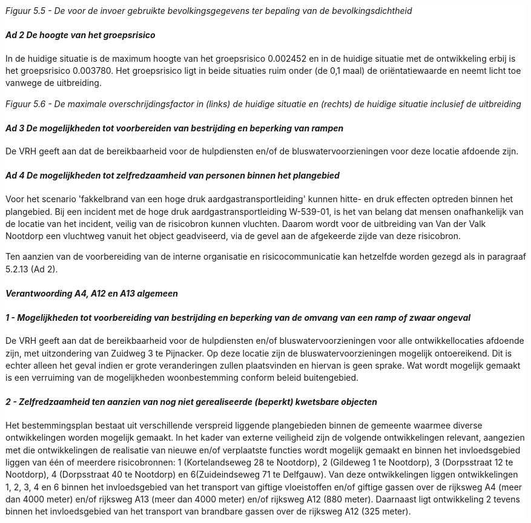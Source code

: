 *Figuur 5.5 - De voor de invoer gebruikte bevolkingsgegevens ter bepaling van de bevolkingsdichtheid* 

#### *Ad 2 De hoogte van het groepsrisico*

In de huidige situatie is de maximum hoogte van het groepsrisico 0.002452 en in de huidige situatie met de ontwikkeling erbij is het groepsrisico 0.003780. Het groepsrisico ligt in beide situaties ruim onder (de 0,1 maal) de oriëntatiewaarde en neemt licht toe vanwege de uitbreiding.

*Figuur 5.6 - De maximale overschrijdingsfactor in (links) de huidige situatie en (rechts) de huidige situatie inclusief de uitbreiding*

#### *Ad 3 De mogelijkheden tot voorbereiden van bestrijding en beperking van rampen*

De VRH geeft aan dat de bereikbaarheid voor de hulpdiensten en/of de bluswatervoorzieningen voor deze locatie afdoende zijn.

#### *Ad 4 De mogelijkheden tot zelfredzaamheid van personen binnen het plangebied*

Voor het scenario 'fakkelbrand van een hoge druk aardgastransportleiding' kunnen hitte- en druk effecten optreden binnen het plangebied. Bij een incident met de hoge druk aardgastransportleiding W-539-01, is het van belang dat mensen onafhankelijk van de locatie van het incident, veilig van de risicobron kunnen vluchten. Daarom wordt voor de uitbreiding van Van der Valk Nootdorp een vluchtweg vanuit het object geadviseerd, via de gevel aan de afgekeerde zijde van deze risicobron.

Ten aanzien van de voorbereiding van de interne organisatie en risicocommunicatie kan hetzelfde worden gezegd als in paragraaf 5.2.13 (Ad 2).

#### *Verantwoording A4, A12 en A13 algemeen*

#### *1 - Mogelijkheden tot voorbereiding van bestrijding en beperking van de omvang van een ramp of zwaar ongeval*

De VRH geeft aan dat de bereikbaarheid voor de hulpdiensten en/of bluswatervoorzieningen voor alle ontwikkellocaties afdoende zijn, met uitzondering van Zuidweg 3 te Pijnacker. Op deze locatie zijn de bluswatervoorzieningen mogelijk ontoereikend. Dit is echter alleen het geval indien er grote veranderingen zullen plaatsvinden en hiervan is geen sprake. Wat wordt mogelijk gemaakt is een verruiming van de mogelijkheden woonbestemming conform beleid buitengebied.

#### *2 - Zelfredzaamheid ten aanzien van nog niet gerealiseerde (beperkt) kwetsbare objecten*

Het bestemmingsplan bestaat uit verschillende verspreid liggende plangebieden binnen de gemeente waarmee diverse ontwikkelingen worden mogelijk gemaakt. In het kader van externe veiligheid zijn de volgende ontwikkelingen relevant, aangezien met die ontwikkelingen de realisatie van nieuwe en/of verplaatste functies wordt mogelijk gemaakt en binnen het invloedsgebied liggen van één of meerdere risicobronnen: 1 (Kortelandseweg 28 te Nootdorp), 2 (Gildeweg 1 te Nootdorp), 3 (Dorpsstraat 12 te Nootdorp), 4 (Dorpsstraat 40 te Nootdorp) en 6(Zuideindseweg 71 te Delfgauw). Van deze ontwikkelingen liggen ontwikkelingen 1, 2, 3, 4 en 6 binnen het invloedsgebied van het transport van giftige vloeistoffen en/of giftige gassen over de rijksweg A4 (meer dan 4000 meter) en/of rijksweg A13 (meer dan 4000 meter) en/of rijksweg A12 (880 meter). Daarnaast ligt ontwikkeling 2 tevens binnen het invloedsgebied van het transport van brandbare gassen over de rijksweg A12 (325 meter).
